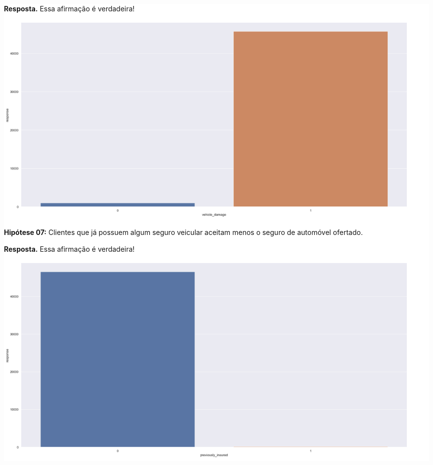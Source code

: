 **Resposta.** Essa afirmação é verdadeira!

<img src="https://github.com/jefferson-datascience/project_health_insurance_cross_sell/blob/main/images/hipotese_6.png" alt="logo" style="zoom: 80%" />

**Hipótese 07:** Clientes que já possuem algum seguro veicular aceitam menos o seguro de automóvel ofertado.

**Resposta.**  Essa afirmação é verdadeira!

<img src="https://github.com/jefferson-datascience/project_health_insurance_cross_sell/blob/main/images/hipotese_7.png" alt="logo" style="zoom: 80%" />
